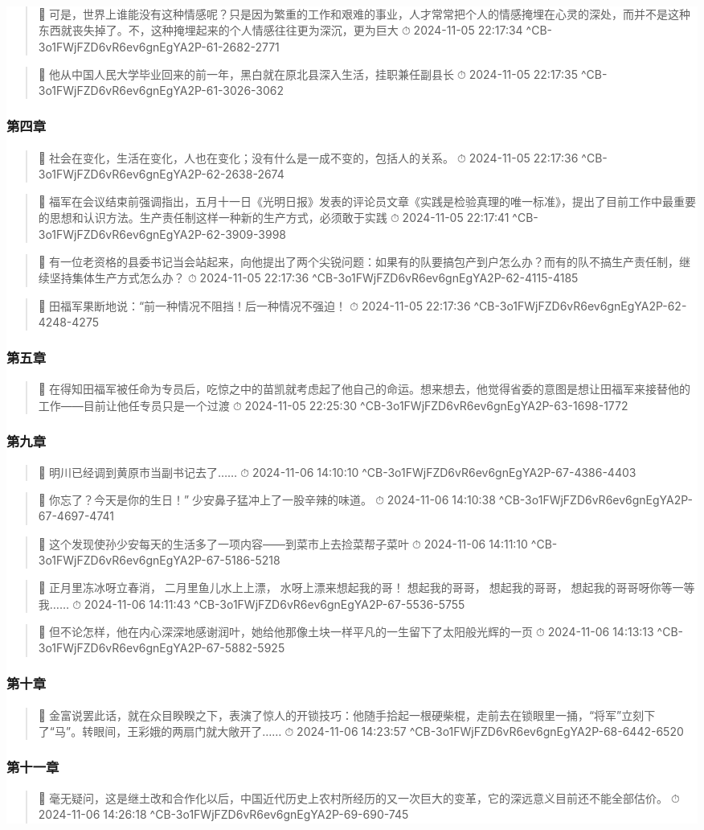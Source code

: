 > 📌 可是，世界上谁能没有这种情感呢？只是因为繁重的工作和艰难的事业，人才常常把个人的情感掩埋在心灵的深处，而并不是这种东西就丧失掉了。不，这种掩埋起来的个人情感往往更为深沉，更为巨大 
> ⏱ 2024-11-05 22:17:34 ^CB-3o1FWjFZD6vR6ev6gnEgYA2P-61-2682-2771

> 📌 他从中国人民大学毕业回来的前一年，黑白就在原北县深入生活，挂职兼任副县长 
> ⏱ 2024-11-05 22:17:35 ^CB-3o1FWjFZD6vR6ev6gnEgYA2P-61-3026-3062

### 第四章

> 📌 社会在变化，生活在变化，人也在变化；没有什么是一成不变的，包括人的关系。 
> ⏱ 2024-11-05 22:17:36 ^CB-3o1FWjFZD6vR6ev6gnEgYA2P-62-2638-2674

> 📌 福军在会议结束前强调指出，五月十一日《光明日报》发表的评论员文章《实践是检验真理的唯一标准》，提出了目前工作中最重要的思想和认识方法。生产责任制这样一种新的生产方式，必须敢于实践 
> ⏱ 2024-11-05 22:17:41 ^CB-3o1FWjFZD6vR6ev6gnEgYA2P-62-3909-3998

> 📌 有一位老资格的县委书记当会站起来，向他提出了两个尖锐问题：如果有的队要搞包产到户怎么办？而有的队不搞生产责任制，继续坚持集体生产方式怎么办？ 
> ⏱ 2024-11-05 22:17:36 ^CB-3o1FWjFZD6vR6ev6gnEgYA2P-62-4115-4185

> 📌 田福军果断地说：“前一种情况不阻挡！后一种情况不强迫！ 
> ⏱ 2024-11-05 22:17:36 ^CB-3o1FWjFZD6vR6ev6gnEgYA2P-62-4248-4275

### 第五章

> 📌 在得知田福军被任命为专员后，吃惊之中的苗凯就考虑起了他自己的命运。想来想去，他觉得省委的意图是想让田福军来接替他的工作——目前让他任专员只是一个过渡 
> ⏱ 2024-11-05 22:25:30 ^CB-3o1FWjFZD6vR6ev6gnEgYA2P-63-1698-1772

### 第九章

> 📌 明川已经调到黄原市当副书记去了…… 
> ⏱ 2024-11-06 14:10:10 ^CB-3o1FWjFZD6vR6ev6gnEgYA2P-67-4386-4403

> 📌 你忘了？今天是你的生日！”
   少安鼻子猛冲上了一股辛辣的味道。 
> ⏱ 2024-11-06 14:10:38 ^CB-3o1FWjFZD6vR6ev6gnEgYA2P-67-4697-4741

> 📌 这个发现使孙少安每天的生活多了一项内容——到菜市上去捡菜帮子菜叶 
> ⏱ 2024-11-06 14:11:10 ^CB-3o1FWjFZD6vR6ev6gnEgYA2P-67-5186-5218

> 📌 正月里冻冰呀立春消，
   二月里鱼儿水上上漂，
   水呀上漂来想起我的哥！
   想起我的哥哥，
   想起我的哥哥，
   想起我的哥哥呀你等一等我…… 
> ⏱ 2024-11-06 14:11:43 ^CB-3o1FWjFZD6vR6ev6gnEgYA2P-67-5536-5755

> 📌 但不论怎样，他在内心深深地感谢润叶，她给他那像土块一样平凡的一生留下了太阳般光辉的一页 
> ⏱ 2024-11-06 14:13:13 ^CB-3o1FWjFZD6vR6ev6gnEgYA2P-67-5882-5925

### 第十章

> 📌 金富说罢此话，就在众目睽睽之下，表演了惊人的开锁技巧：他随手拾起一根硬柴棍，走前去在锁眼里一捅，“将军”立刻下了“马”。转眼间，王彩娥的两扇门就大敞开了…… 
> ⏱ 2024-11-06 14:23:57 ^CB-3o1FWjFZD6vR6ev6gnEgYA2P-68-6442-6520

### 第十一章

> 📌 毫无疑问，这是继土改和合作化以后，中国近代历史上农村所经历的又一次巨大的变革，它的深远意义目前还不能全部估价。 
> ⏱ 2024-11-06 14:26:18 ^CB-3o1FWjFZD6vR6ev6gnEgYA2P-69-690-745
